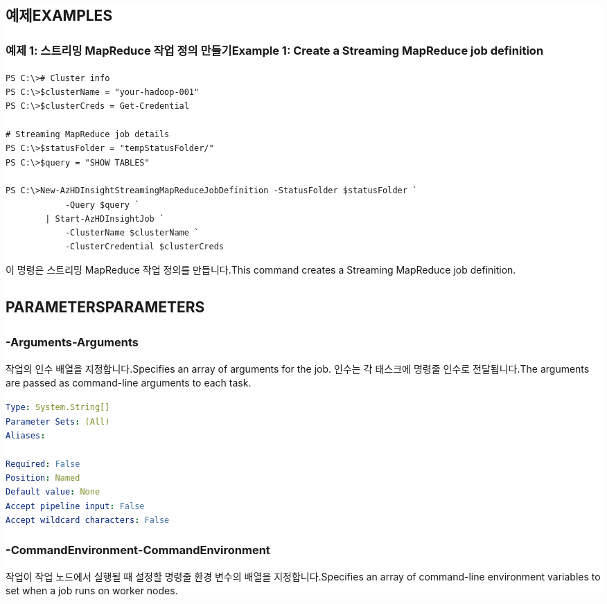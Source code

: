 ## <span data-ttu-id="4af96-107">예제</span><span class="sxs-lookup"><span data-stu-id="4af96-107">EXAMPLES</span></span>

### <span data-ttu-id="4af96-108">예제 1: 스트리밍 MapReduce 작업 정의 만들기</span><span class="sxs-lookup"><span data-stu-id="4af96-108">Example 1: Create a Streaming MapReduce job definition</span></span>
```
PS C:\># Cluster info
PS C:\>$clusterName = "your-hadoop-001"
PS C:\>$clusterCreds = Get-Credential

# Streaming MapReduce job details
PS C:\>$statusFolder = "tempStatusFolder/"
PS C:\>$query = "SHOW TABLES"

PS C:\>New-AzHDInsightStreamingMapReduceJobDefinition -StatusFolder $statusFolder `
            -Query $query `
        | Start-AzHDInsightJob `
            -ClusterName $clusterName `
            -ClusterCredential $clusterCreds
```

<span data-ttu-id="4af96-109">이 명령은 스트리밍 MapReduce 작업 정의를 만듭니다.</span><span class="sxs-lookup"><span data-stu-id="4af96-109">This command creates a Streaming MapReduce job definition.</span></span>

## <span data-ttu-id="4af96-110">PARAMETERS</span><span class="sxs-lookup"><span data-stu-id="4af96-110">PARAMETERS</span></span>

### <span data-ttu-id="4af96-111">-Arguments</span><span class="sxs-lookup"><span data-stu-id="4af96-111">-Arguments</span></span>
<span data-ttu-id="4af96-112">작업의 인수 배열을 지정합니다.</span><span class="sxs-lookup"><span data-stu-id="4af96-112">Specifies an array of arguments for the job.</span></span>
<span data-ttu-id="4af96-113">인수는 각 태스크에 명령줄 인수로 전달됩니다.</span><span class="sxs-lookup"><span data-stu-id="4af96-113">The arguments are passed as command-line arguments to each task.</span></span>

```yaml
Type: System.String[]
Parameter Sets: (All)
Aliases:

Required: False
Position: Named
Default value: None
Accept pipeline input: False
Accept wildcard characters: False
```

### <span data-ttu-id="4af96-114">-CommandEnvironment</span><span class="sxs-lookup"><span data-stu-id="4af96-114">-CommandEnvironment</span></span>
<span data-ttu-id="4af96-115">작업이 작업 노드에서 실행될 때 설정할 명령줄 환경 변수의 배열을 지정합니다.</span><span class="sxs-lookup"><span data-stu-id="4af96-115">Specifies an array of command-line environment variables to set when a job runs on worker nodes.</span></span>
